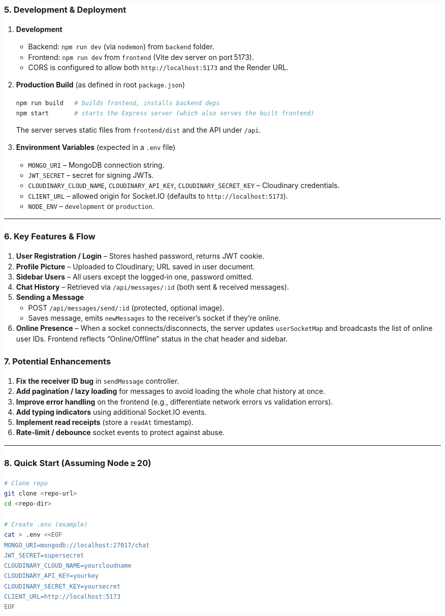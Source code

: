 
### 5. Development & Deployment
1. **Development**  
   * Backend: `npm run dev` (via `nodemon`) from `backend` folder.  
   * Frontend: `npm run dev` from `frontend` (Vite dev server on port 5173).  
   * CORS is configured to allow both `http://localhost:5173` and the Render URL.  

2. **Production Build** (as defined in root `package.json`)  
   ```bash
   npm run build   # builds frontend, installs backend deps
   npm start       # starts the Express server (which also serves the built frontend)
   ```
   The server serves static files from `frontend/dist` and the API under `/api`.

3. **Environment Variables** (expected in a `.env` file)  
   * `MONGO_URI` – MongoDB connection string.  
   * `JWT_SECRET` – secret for signing JWTs.  
   * `CLOUDINARY_CLOUD_NAME`, `CLOUDINARY_API_KEY`, `CLOUDINARY_SECRET_KEY` – Cloudinary credentials.  
   * `CLIENT_URL` – allowed origin for Socket.IO (defaults to `http://localhost:5173`).  
   * `NODE_ENV` – `development` or `production`.  

---

### 6. Key Features & Flow

1. **User Registration / Login** – Stores hashed password, returns JWT cookie.  
2. **Profile Picture** – Uploaded to Cloudinary; URL saved in user document.  
3. **Sidebar Users** – All users except the logged‑in one, password omitted.  
4. **Chat History** – Retrieved via `/api/messages/:id` (both sent & received messages).  
5. **Sending a Message**  
   * POST `/api/messages/send/:id` (protected, optional image).  
   * Saves message, emits `newMessages` to the receiver’s socket if they’re online.  
6. **Online Presence** – When a socket connects/disconnects, the server updates `userSocketMap` and broadcasts the list of online user IDs. Frontend reflects “Online/Offline” status in the chat header and sidebar.  


### 7. Potential Enhancements

1. **Fix the receiver ID bug** in `sendMessage` controller.  
2. **Add pagination / lazy loading** for messages to avoid loading the whole chat history at once.  
3. **Improve error handling** on the frontend (e.g., differentiate network errors vs validation errors).  
4. **Add typing indicators** using additional Socket.IO events.  
5. **Implement read receipts** (store a `readAt` timestamp).  
6. **Rate‑limit / debounce** socket events to protect against abuse.  

---

### 8. Quick Start (Assuming Node ≥ 20)

```bash
# Clone repo
git clone <repo‑url>
cd <repo‑dir>

# Create .env (example)
cat > .env <<EOF
MONGO_URI=mongodb://localhost:27017/chat
JWT_SECRET=supersecret
CLOUDINARY_CLOUD_NAME=yourcloudname
CLOUDINARY_API_KEY=yourkey
CLOUDINARY_SECRET_KEY=yoursecret
CLIENT_URL=http://localhost:5173
EOF

```